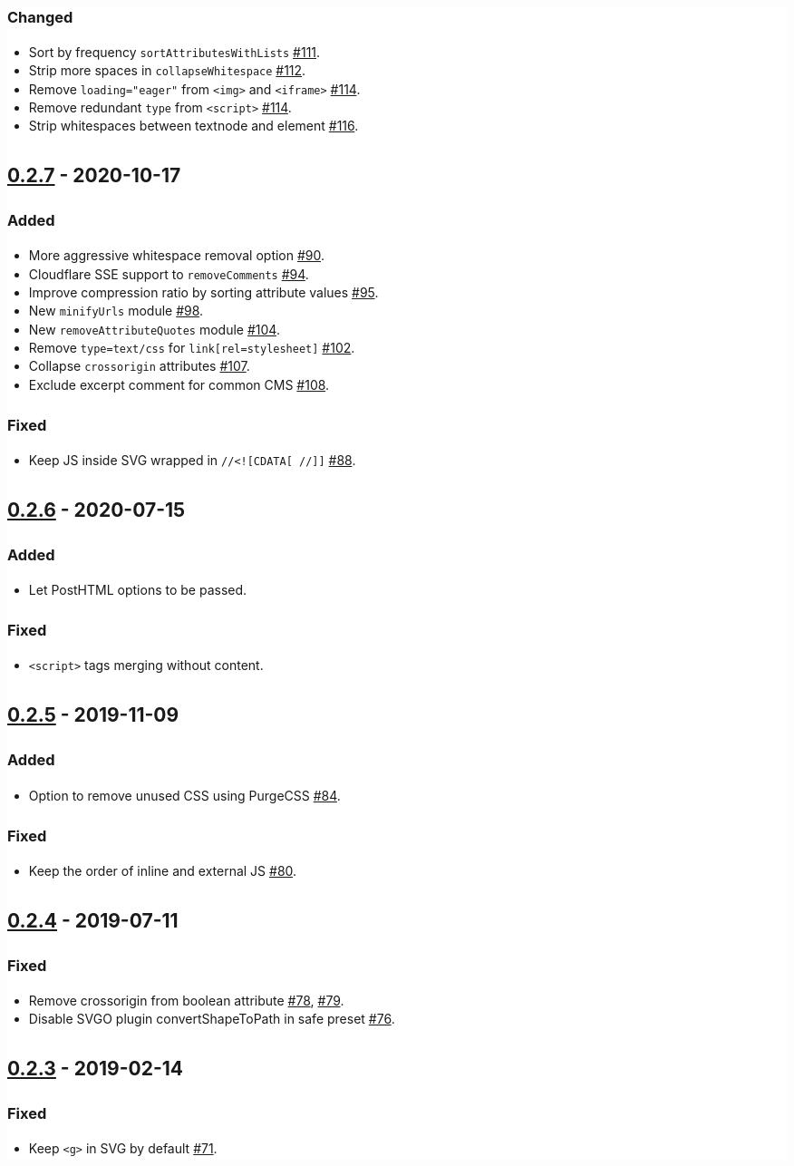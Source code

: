 ### Changed
- Sort by frequency `sortAttributesWithLists` [#111].
- Strip more spaces in `collapseWhitespace` [#112].
- Remove `loading="eager"` from `<img>` and `<iframe>` [#114].
- Remove redundant `type` from `<script>` [#114].
- Strip whitespaces between textnode and element [#116].



## [0.2.7] - 2020-10-17
### Added
- More aggressive whitespace removal option [#90].
- Cloudflare SSE support to `removeComments` [#94].
- Improve compression ratio by sorting attribute values [#95].
- New `minifyUrls` module [#98].
- New `removeAttributeQuotes` module [#104].
- Remove `type=text/css` for `link[rel=stylesheet]` [#102].
- Collapse `crossorigin` attributes [#107].
- Exclude excerpt comment for common CMS [#108].

### Fixed
- Keep JS inside SVG wrapped in `//<![CDATA[ //]]` [#88].


## [0.2.6] - 2020-07-15
### Added
- Let PostHTML options to be passed.

### Fixed
- `<script>` tags merging without content.


## [0.2.5] - 2019-11-09
### Added
- Option to remove unused CSS using PurgeCSS [#84].

### Fixed
- Keep the order of inline and external JS [#80].


## [0.2.4] - 2019-07-11
### Fixed
- Remove crossorigin from boolean attribute [#78], [#79].
- Disable SVGO plugin convertShapeToPath in safe preset [#76].


## [0.2.3] - 2019-02-14
### Fixed
- Keep `<g>` in SVG by default [#71].


[1.0.1]: https://github.com/posthtml/htmlnano/compare/1.0.0...1.0.1
[1.0.0]: https://github.com/posthtml/htmlnano/compare/0.2.9...1.0.0
[0.2.9]: https://github.com/posthtml/htmlnano/compare/0.2.8...0.2.9
[0.2.8]: https://github.com/posthtml/htmlnano/compare/0.2.7...0.2.8
[0.2.7]: https://github.com/posthtml/htmlnano/compare/0.2.6...0.2.7
[0.2.6]: https://github.com/posthtml/htmlnano/compare/0.2.5...0.2.6
[0.2.5]: https://github.com/posthtml/htmlnano/compare/0.2.4...0.2.5
[0.2.4]: https://github.com/posthtml/htmlnano/compare/0.2.3...0.2.4
[0.2.3]: https://github.com/posthtml/htmlnano/compare/0.2.2...0.2.3
[0.2.2]: https://github.com/posthtml/htmlnano/compare/0.2.1...0.2.2
[0.2.1]: https://github.com/posthtml/htmlnano/compare/0.2.0...0.2.1
[0.2.0]: https://github.com/posthtml/htmlnano/compare/0.1.10...0.2.0
[0.1.10]: https://github.com/posthtml/htmlnano/compare/0.1.9...0.1.10
[0.1.9]: https://github.com/posthtml/htmlnano/compare/0.1.8...0.1.9
[0.1.8]: https://github.com/posthtml/htmlnano/compare/0.1.7...0.1.8
[0.1.7]: https://github.com/posthtml/htmlnano/compare/0.1.6...0.1.7
[0.1.6]: https://github.com/posthtml/htmlnano/compare/0.1.5...0.1.6
[0.1.5]: https://github.com/posthtml/htmlnano/compare/0.1.4...0.1.5
[0.1.4]: https://github.com/posthtml/htmlnano/compare/0.1.3...0.1.4
[0.1.3]: https://github.com/posthtml/htmlnano/compare/0.1.2...0.1.3
[0.1.2]: https://github.com/posthtml/htmlnano/compare/0.1.1...0.1.2
[0.1.1]: https://github.com/posthtml/htmlnano/compare/0.1.0...0.1.1
[#154]: https://github.com/posthtml/htmlnano/issues/154
[#153]: https://github.com/posthtml/htmlnano/issues/153
[#135]: https://github.com/posthtml/htmlnano/issues/135
[#129]: https://github.com/posthtml/htmlnano/issues/129
[#125]: https://github.com/posthtml/htmlnano/issues/125
[#122]: https://github.com/posthtml/htmlnano/issues/122
[#120]: https://github.com/posthtml/htmlnano/issues/120
[#119]: https://github.com/posthtml/htmlnano/issues/119
[#117]: https://github.com/posthtml/htmlnano/issues/117
[#116]: https://github.com/posthtml/htmlnano/issues/116
[#114]: https://github.com/posthtml/htmlnano/issues/114
[#113]: https://github.com/posthtml/htmlnano/issues/113
[#112]: https://github.com/posthtml/htmlnano/issues/112
[#111]: https://github.com/posthtml/htmlnano/issues/111
[#110]: https://github.com/posthtml/htmlnano/issues/110
[#107]: https://github.com/posthtml/htmlnano/issues/107
[#108]: https://github.com/posthtml/htmlnano/issues/108
[#102]: https://github.com/posthtml/htmlnano/issues/102
[#104]: https://github.com/posthtml/htmlnano/issues/104
[#98]: https://github.com/posthtml/htmlnano/issues/98
[#95]: https://github.com/posthtml/htmlnano/issues/95
[#94]: https://github.com/posthtml/htmlnano/issues/94
[#90]: https://github.com/posthtml/htmlnano/issues/90
[#88]: https://github.com/posthtml/htmlnano/issues/88
[#84]: https://github.com/posthtml/htmlnano/issues/84
[#80]: https://github.com/posthtml/htmlnano/issues/80
[#79]: https://github.com/posthtml/htmlnano/issues/79
[#78]: https://github.com/posthtml/htmlnano/issues/78
[#76]: https://github.com/posthtml/htmlnano/issues/76
[#71]: https://github.com/posthtml/htmlnano/issues/71
[#67]: https://github.com/posthtml/htmlnano/issues/67
[#66]: https://github.com/posthtml/htmlnano/issues/66
[#65]: https://github.com/posthtml/htmlnano/issues/65
[#64]: https://github.com/posthtml/htmlnano/issues/64
[#62]: https://github.com/posthtml/htmlnano/issues/62
[#59]: https://github.com/posthtml/htmlnano/issues/59
[#55]: https://github.com/posthtml/htmlnano/issues/55
[#50]: https://github.com/posthtml/htmlnano/issues/50
[#48]: https://github.com/posthtml/htmlnano/issues/48
[#47]: https://github.com/posthtml/htmlnano/issues/47
[#42]: https://github.com/posthtml/htmlnano/issues/42
[#39]: https://github.com/posthtml/htmlnano/issues/39
[#36]: https://github.com/posthtml/htmlnano/issues/36
[#31]: https://github.com/posthtml/htmlnano/issues/31
[#30]: https://github.com/posthtml/htmlnano/issues/30
[#28]: https://github.com/posthtml/htmlnano/issues/28
[#25]: https://github.com/posthtml/htmlnano/issues/25
[#24]: https://github.com/posthtml/htmlnano/issues/24
[#22]: https://github.com/posthtml/htmlnano/issues/22
[#21]: https://github.com/posthtml/htmlnano/issues/21
[#20]: https://github.com/posthtml/htmlnano/issues/20
[#19]: https://github.com/posthtml/htmlnano/issues/19
[#17]: https://github.com/posthtml/htmlnano/issues/17
[#13]: https://github.com/posthtml/htmlnano/issues/13